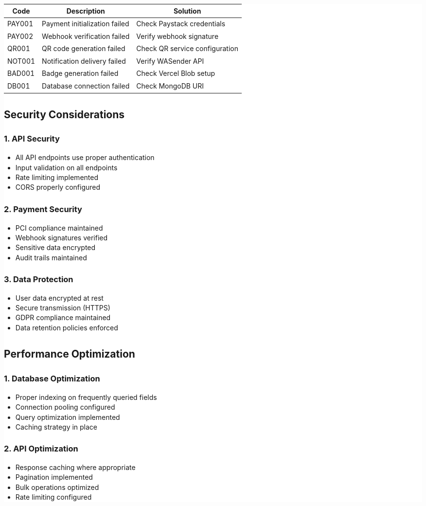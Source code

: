 | Code | Description | Solution |
|------|-------------|----------|
| PAY001 | Payment initialization failed | Check Paystack credentials |
| PAY002 | Webhook verification failed | Verify webhook signature |
| QR001 | QR code generation failed | Check QR service configuration |
| NOT001 | Notification delivery failed | Verify WASender API |
| BAD001 | Badge generation failed | Check Vercel Blob setup |
| DB001 | Database connection failed | Check MongoDB URI |

## Security Considerations

### 1. API Security

- All API endpoints use proper authentication
- Input validation on all endpoints
- Rate limiting implemented
- CORS properly configured

### 2. Payment Security

- PCI compliance maintained
- Webhook signatures verified
- Sensitive data encrypted
- Audit trails maintained

### 3. Data Protection

- User data encrypted at rest
- Secure transmission (HTTPS)
- GDPR compliance maintained
- Data retention policies enforced

## Performance Optimization

### 1. Database Optimization

- Proper indexing on frequently queried fields
- Connection pooling configured
- Query optimization implemented
- Caching strategy in place

### 2. API Optimization

- Response caching where appropriate
- Pagination implemented
- Bulk operations optimized
- Rate limiting configured
